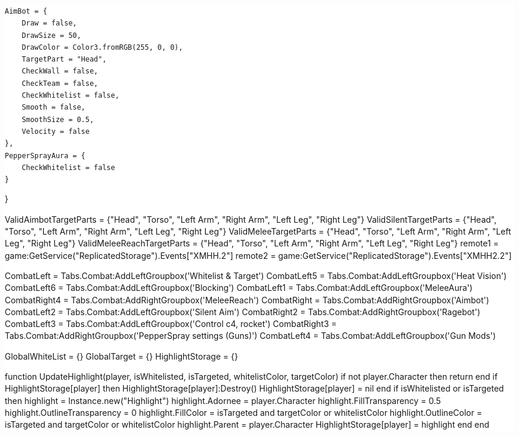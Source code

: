     AimBot = {
        Draw = false,
        DrawSize = 50,
        DrawColor = Color3.fromRGB(255, 0, 0),
        TargetPart = "Head",
        CheckWall = false,
        CheckTeam = false,
        CheckWhitelist = false,
        Smooth = false,
        SmoothSize = 0.5,
        Velocity = false
    },
    PepperSprayAura = {
        CheckWhitelist = false
    }
}


ValidAimbotTargetParts = {"Head", "Torso", "Left Arm", "Right Arm", "Left Leg", "Right Leg"}
ValidSilentTargetParts = {"Head", "Torso", "Left Arm", "Right Arm", "Left Leg", "Right Leg"}
ValidMeleeTargetParts = {"Head", "Torso", "Left Arm", "Right Arm", "Left Leg", "Right Leg"}
ValidMeleeReachTargetParts = {"Head", "Torso", "Left Arm", "Right Arm", "Left Leg", "Right Leg"}
remote1 = game:GetService("ReplicatedStorage").Events["XMHH.2"]
remote2 = game:GetService("ReplicatedStorage").Events["XMHH2.2"]

CombatLeft = Tabs.Combat:AddLeftGroupbox('Whitelist & Target')
CombatLeft5 = Tabs.Combat:AddLeftGroupbox('Heat Vision')
CombatLeft6 = Tabs.Combat:AddLeftGroupbox('Blocking')
CombatLeft1 = Tabs.Combat:AddLeftGroupbox('MeleeAura')
CombatRight4 = Tabs.Combat:AddRightGroupbox('MeleeReach')
CombatRight = Tabs.Combat:AddRightGroupbox('Aimbot')
CombatLeft2 = Tabs.Combat:AddLeftGroupbox('Silent Aim')
CombatRight2 = Tabs.Combat:AddRightGroupbox('Ragebot')
CombatLeft3 = Tabs.Combat:AddLeftGroupbox('Control c4, rocket')
CombatRight3 = Tabs.Combat:AddRightGroupbox('PepperSpray settings (Guns)')
CombatLeft4 = Tabs.Combat:AddLeftGroupbox('Gun Mods')

GlobalWhiteList = {}
GlobalTarget = {}
HighlightStorage = {}

function UpdateHighlight(player, isWhitelisted, isTargeted, whitelistColor, targetColor)
    if not player.Character then return end
    if HighlightStorage[player] then
        HighlightStorage[player]:Destroy()
        HighlightStorage[player] = nil
    end
    if isWhitelisted or isTargeted then
        highlight = Instance.new("Highlight")
        highlight.Adornee = player.Character
        highlight.FillTransparency = 0.5
        highlight.OutlineTransparency = 0
        highlight.FillColor = isTargeted and targetColor or whitelistColor
        highlight.OutlineColor = isTargeted and targetColor or whitelistColor
        highlight.Parent = player.Character
        HighlightStorage[player] = highlight
    end
end
